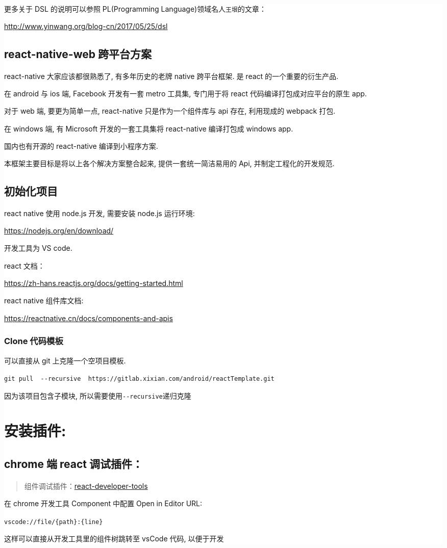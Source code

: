 更多关于 DSL 的说明可以参照 PL(Programming Language)领域名人`王垠`的文章：

http://www.yinwang.org/blog-cn/2017/05/25/dsl

## react-native-web 跨平台方案

react-native 大家应该都很熟悉了, 有多年历史的老牌 native 跨平台框架. 是 react 的一个重要的衍生产品.

在 android 与 ios 端, Facebook 开发有一套 metro 工具集, 专门用于将 react 代码编译打包成对应平台的原生 app.

对于 web 端, 要更为简单一点, react-native 只是作为一个组件库与 api 存在, 利用现成的 webpack 打包.

在 windows 端, 有 Microsoft 开发的一套工具集将 react-native 编译打包成 windows app.

国内也有开源的 react-native 编译到小程序方案.

本框架主要目标是将以上各个解决方案整合起来, 提供一套统一简洁易用的 Api, 并制定工程化的开发规范.

## 初始化项目

react native 使用 node.js 开发, 需要安装 node.js 运行环境:

https://nodejs.org/en/download/

开发工具为 VS code.

react 文档：

https://zh-hans.reactjs.org/docs/getting-started.html

react native 组件库文档:

https://reactnative.cn/docs/components-and-apis

### Clone 代码模板

可以直接从 git 上克隆一个空项目模板.

```shell
git pull  --recursive  https://gitlab.xixian.com/android/reactTemplate.git
```

因为该项目包含子模块, 所以需要使用`--recursive`递归克隆

# 安装插件:

## chrome 端 react 调试插件：

> 组件调试插件：[react-developer-tools](https://chrome.google.com/webstore/detail/react-developer-tools/fmkadmapgofadopljbjfkapdkoienihi)

在 chrome 开发工具 Component 中配置 Open in Editor URL:

```
vscode://file/{path}:{line}
```

这样可以直接从开发工具里的组件树跳转至 vsCode 代码, 以便于开发
